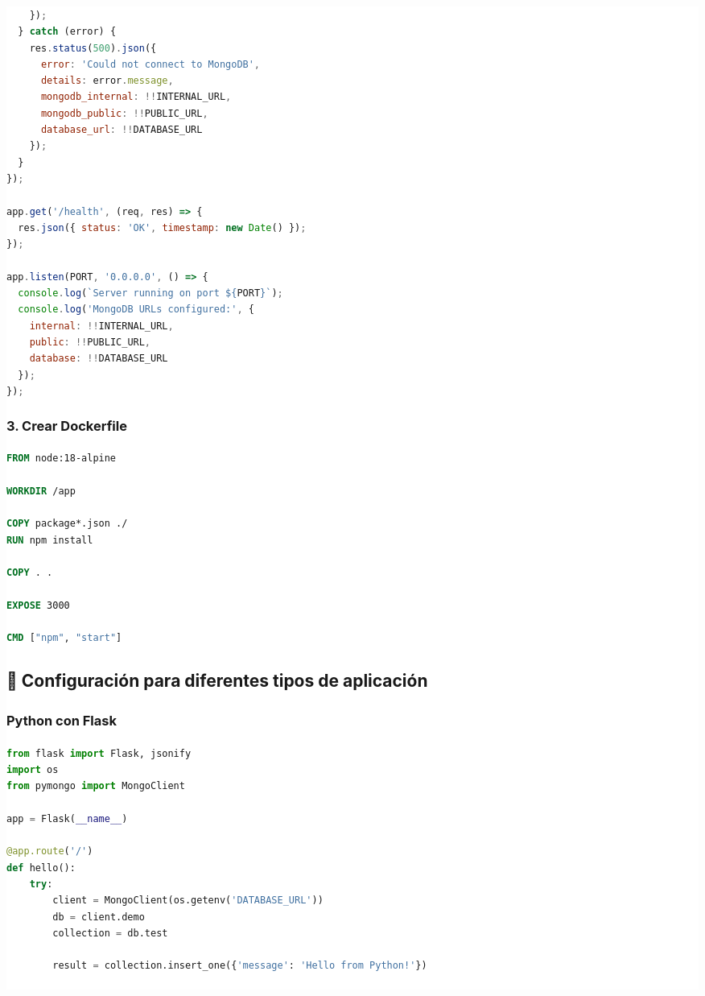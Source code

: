 ```javascript
    });
  } catch (error) {
    res.status(500).json({
      error: 'Could not connect to MongoDB',
      details: error.message,
      mongodb_internal: !!INTERNAL_URL,
      mongodb_public: !!PUBLIC_URL,
      database_url: !!DATABASE_URL
    });
  }
});

app.get('/health', (req, res) => {
  res.json({ status: 'OK', timestamp: new Date() });
});

app.listen(PORT, '0.0.0.0', () => {
  console.log(`Server running on port ${PORT}`);
  console.log('MongoDB URLs configured:', {
    internal: !!INTERNAL_URL,
    public: !!PUBLIC_URL,
    database: !!DATABASE_URL
  });
});
```

### 3. Crear Dockerfile

```dockerfile
FROM node:18-alpine

WORKDIR /app

COPY package*.json ./
RUN npm install

COPY . .

EXPOSE 3000

CMD ["npm", "start"]
```

## 🔧 Configuración para diferentes tipos de aplicación

### Python con Flask

```python
from flask import Flask, jsonify
import os
from pymongo import MongoClient

app = Flask(__name__)

@app.route('/')
def hello():
    try:
        client = MongoClient(os.getenv('DATABASE_URL'))
        db = client.demo
        collection = db.test
        
        result = collection.insert_one({'message': 'Hello from Python!'})
        
```